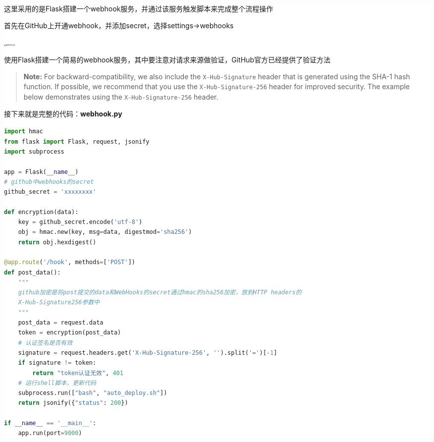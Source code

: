 

这里采用的是Flask搭建一个webhook服务，并通过该服务触发脚本来完成整个流程操作



首先在GitHub上开通webhook，并添加secret，选择settings→webhooks

<img src="https://static.19961002.xyz/img/2022/gWxHhzsb.png" alt="gWxHhzsb" style="zoom:25%;" />

使用Flask搭建一个简易的webhook服务，其中要注意对请求来源做验证，GitHub官方已经提供了验证方法



> **Note:** For backward-compatibility, we also include the `X-Hub-Signature` header that is generated using the SHA-1 hash function. If possible, we recommend that you use the `X-Hub-Signature-256` header for improved security. The example below demonstrates using the `X-Hub-Signature-256` header.



接下来就是完整的代码：**webhook.py**

```python
import hmac
from flask import Flask, request, jsonify
import subprocess

app = Flask(__name__)
# github中webhooks的secret
github_secret = 'xxxxxxxx'

def encryption(data):
    key = github_secret.encode('utf-8')
    obj = hmac.new(key, msg=data, digestmod='sha256')
    return obj.hexdigest()

@app.route('/hook', methods=['POST'])
def post_data():
    """
    github加密是将post提交的data和WebHooks的secret通过hmac的sha256加密，放到HTTP headers的
    X-Hub-Signature256参数中
    """
    post_data = request.data
    token = encryption(post_data)
    # 认证签名是否有效
    signature = request.headers.get('X-Hub-Signature-256', '').split('=')[-1]
    if signature != token:
        return "token认证无效", 401
    # 运行shell脚本，更新代码
    subprocess.run(["bash", "auto_deploy.sh"])
    return jsonify({"status": 200})

if __name__ == '__main__':
    app.run(port=9000)
```


